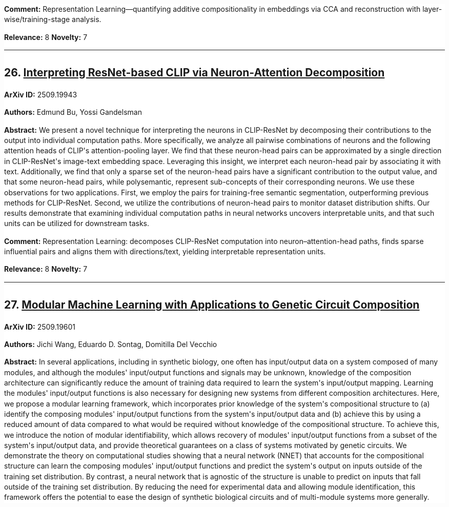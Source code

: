 **Comment:** Representation Learning—quantifying additive compositionality in embeddings via CCA and reconstruction with layer-wise/training-stage analysis.

**Relevance:** 8
**Novelty:** 7

---

## 26. [Interpreting ResNet-based CLIP via Neuron-Attention Decomposition](https://arxiv.org/abs/2509.19943) <a id="link26"></a>

**ArXiv ID:** 2509.19943

**Authors:** Edmund Bu, Yossi Gandelsman

**Abstract:** We present a novel technique for interpreting the neurons in CLIP-ResNet by decomposing their contributions to the output into individual computation paths. More specifically, we analyze all pairwise combinations of neurons and the following attention heads of CLIP's attention-pooling layer. We find that these neuron-head pairs can be approximated by a single direction in CLIP-ResNet's image-text embedding space. Leveraging this insight, we interpret each neuron-head pair by associating it with text. Additionally, we find that only a sparse set of the neuron-head pairs have a significant contribution to the output value, and that some neuron-head pairs, while polysemantic, represent sub-concepts of their corresponding neurons. We use these observations for two applications. First, we employ the pairs for training-free semantic segmentation, outperforming previous methods for CLIP-ResNet. Second, we utilize the contributions of neuron-head pairs to monitor dataset distribution shifts. Our results demonstrate that examining individual computation paths in neural networks uncovers interpretable units, and that such units can be utilized for downstream tasks.

**Comment:** Representation Learning: decomposes CLIP-ResNet computation into neuron–attention-head paths, finds sparse influential pairs and aligns them with directions/text, yielding interpretable representation units.

**Relevance:** 8
**Novelty:** 7

---

## 27. [Modular Machine Learning with Applications to Genetic Circuit Composition](https://arxiv.org/abs/2509.19601) <a id="link27"></a>

**ArXiv ID:** 2509.19601

**Authors:** Jichi Wang, Eduardo D. Sontag, Domitilla Del Vecchio

**Abstract:** In several applications, including in synthetic biology, one often has input/output data on a system composed of many modules, and although the modules' input/output functions and signals may be unknown, knowledge of the composition architecture can significantly reduce the amount of training data required to learn the system's input/output mapping. Learning the modules' input/output functions is also necessary for designing new systems from different composition architectures. Here, we propose a modular learning framework, which incorporates prior knowledge of the system's compositional structure to (a) identify the composing modules' input/output functions from the system's input/output data and (b) achieve this by using a reduced amount of data compared to what would be required without knowledge of the compositional structure. To achieve this, we introduce the notion of modular identifiability, which allows recovery of modules' input/output functions from a subset of the system's input/output data, and provide theoretical guarantees on a class of systems motivated by genetic circuits. We demonstrate the theory on computational studies showing that a neural network (NNET) that accounts for the compositional structure can learn the composing modules' input/output functions and predict the system's output on inputs outside of the training set distribution. By contrast, a neural network that is agnostic of the structure is unable to predict on inputs that fall outside of the training set distribution. By reducing the need for experimental data and allowing module identification, this framework offers the potential to ease the design of synthetic biological circuits and of multi-module systems more generally.

